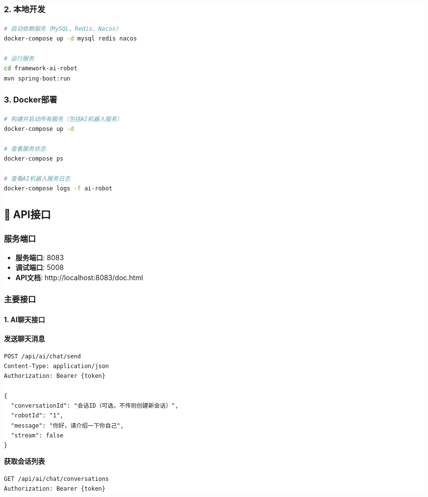### 2. 本地开发

```bash
# 启动依赖服务（MySQL、Redis、Nacos）
docker-compose up -d mysql redis nacos

# 运行服务
cd framework-ai-robot
mvn spring-boot:run
```

### 3. Docker部署

```bash
# 构建并启动所有服务（包括AI机器人服务）
docker-compose up -d

# 查看服务状态
docker-compose ps

# 查看AI机器人服务日志
docker-compose logs -f ai-robot
```

## 📡 API接口

### 服务端口
- **服务端口**: 8083
- **调试端口**: 5008
- **API文档**: http://localhost:8083/doc.html

### 主要接口

#### 1. AI聊天接口

**发送聊天消息**
```http
POST /api/ai/chat/send
Content-Type: application/json
Authorization: Bearer {token}

{
  "conversationId": "会话ID（可选，不传则创建新会话）",
  "robotId": "1",
  "message": "你好，请介绍一下你自己",
  "stream": false
}
```

**获取会话列表**
```http
GET /api/ai/chat/conversations
Authorization: Bearer {token}
```
